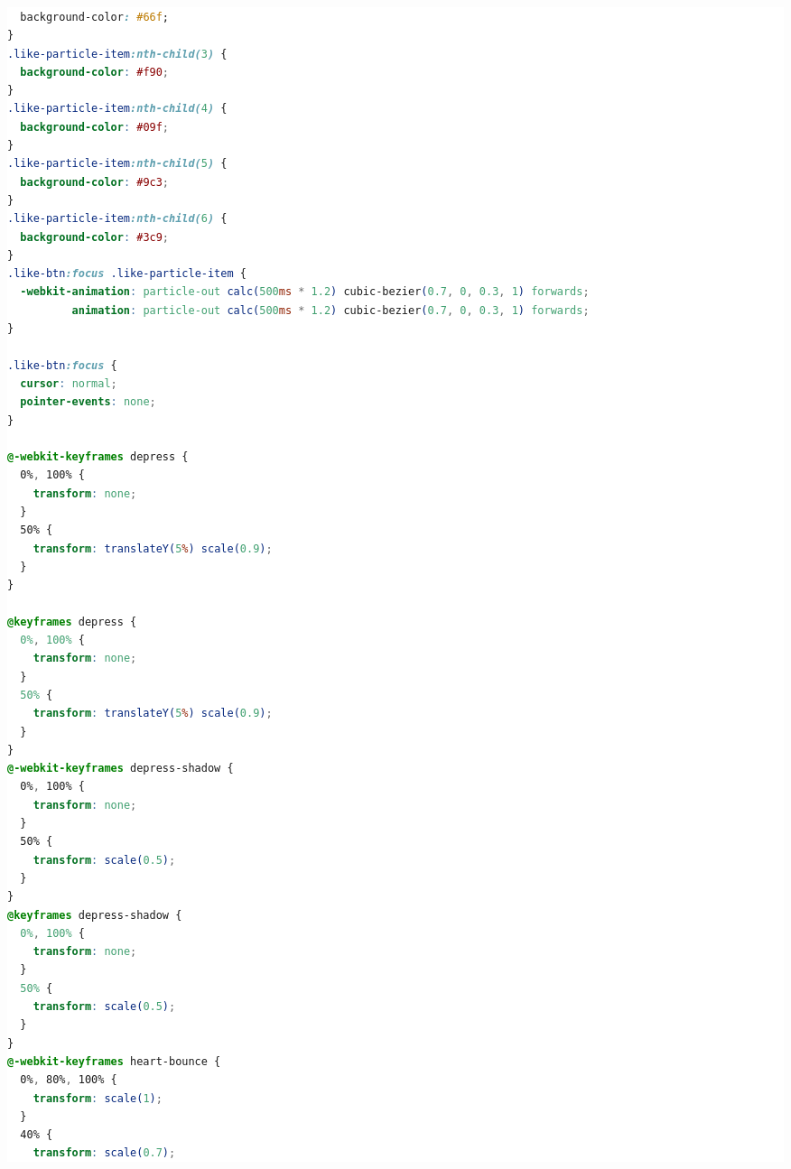 ```css
  background-color: #66f;
}
.like-particle-item:nth-child(3) {
  background-color: #f90;
}
.like-particle-item:nth-child(4) {
  background-color: #09f;
}
.like-particle-item:nth-child(5) {
  background-color: #9c3;
}
.like-particle-item:nth-child(6) {
  background-color: #3c9;
}
.like-btn:focus .like-particle-item {
  -webkit-animation: particle-out calc(500ms * 1.2) cubic-bezier(0.7, 0, 0.3, 1) forwards;
          animation: particle-out calc(500ms * 1.2) cubic-bezier(0.7, 0, 0.3, 1) forwards;
}

.like-btn:focus {
  cursor: normal;
  pointer-events: none;
}

@-webkit-keyframes depress {
  0%, 100% {
    transform: none;
  }
  50% {
    transform: translateY(5%) scale(0.9);
  }
}

@keyframes depress {
  0%, 100% {
    transform: none;
  }
  50% {
    transform: translateY(5%) scale(0.9);
  }
}
@-webkit-keyframes depress-shadow {
  0%, 100% {
    transform: none;
  }
  50% {
    transform: scale(0.5);
  }
}
@keyframes depress-shadow {
  0%, 100% {
    transform: none;
  }
  50% {
    transform: scale(0.5);
  }
}
@-webkit-keyframes heart-bounce {
  0%, 80%, 100% {
    transform: scale(1);
  }
  40% {
    transform: scale(0.7);
```
